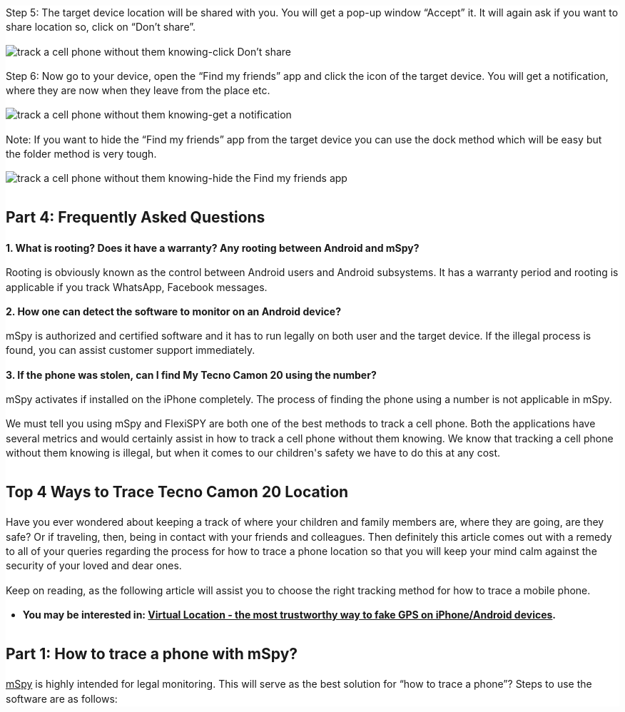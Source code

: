 Step 5: The target device location will be shared with you. You will get a pop-up window “Accept” it. It will again ask if you want to share location so, click on “Don’t share”.

![track a cell phone without them knowing-click Don’t share](https://images.wondershare.com/drfone/article/2017/11/15100183459135.jpg)

Step 6: Now go to your device, open the “Find my friends” app and click the icon of the target device. You will get a notification, where they are now when they leave from the place etc.

![track a cell phone without them knowing-get a notification](https://images.wondershare.com/drfone/article/2017/11/15100183691634.jpg)

Note: If you want to hide the “Find my friends” app from the target device you can use the dock method which will be easy but the folder method is very tough.

![track a cell phone without them knowing-hide the Find my friends app](https://images.wondershare.com/drfone/article/2017/11/15100183889994.jpg)

## Part 4: Frequently Asked Questions

**1\. What is rooting? Does it have a warranty? Any rooting between Android and mSpy?**

Rooting is obviously known as the control between Android users and Android subsystems. It has a warranty period and rooting is applicable if you track WhatsApp, Facebook messages.

**2\. How one can detect the software to monitor on an Android device?**

mSpy is authorized and certified software and it has to run legally on both user and the target device. If the illegal process is found, you can assist customer support immediately.

**3\. If the phone was stolen, can I find My Tecno Camon 20 using the number?**

mSpy activates if installed on the iPhone completely. The process of finding the phone using a number is not applicable in mSpy.

We must tell you using mSpy and FlexiSPY are both one of the best methods to track a cell phone. Both the applications have several metrics and would certainly assist in how to track a cell phone without them knowing. We know that tracking a cell phone without them knowing is illegal, but when it comes to our children's safety we have to do this at any cost.

## Top 4 Ways to Trace Tecno Camon 20 Location

Have you ever wondered about keeping a track of where your children and family members are, where they are going, are they safe? Or if traveling, then, being in contact with your friends and colleagues. Then definitely this article comes out with a remedy to all of your queries regarding the process for how to trace a phone location so that you will keep your mind calm against the security of your loved and dear ones.

Keep on reading, as the following article will assist you to choose the right tracking method for how to trace a mobile phone.

- **You may be interested in: [Virtual Location - the most trustworthy way to fake GPS on iPhone/Android devices](https://tools.techidaily.com/wondershare/drfone/virtual-location-changer/).**

## Part 1: How to trace a phone with mSpy?

[mSpy](http://mspy.go2cloud.org/SH7G6) is highly intended for legal monitoring. This will serve as the best solution for “how to trace a phone”? Steps to use the software are as follows:

